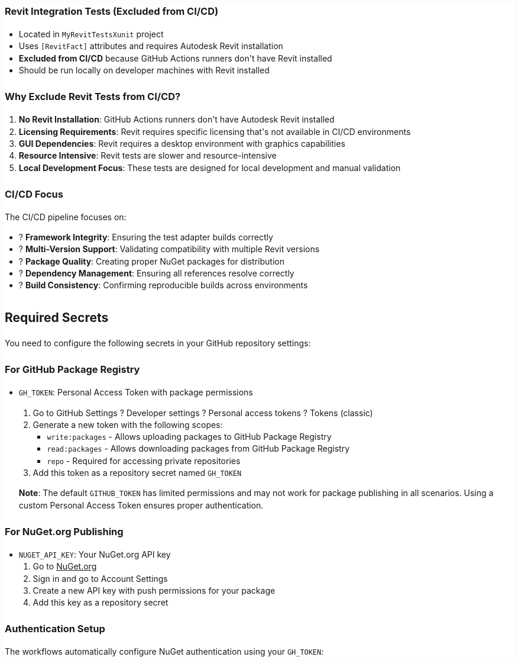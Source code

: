 ### Revit Integration Tests (Excluded from CI/CD)
- Located in `MyRevitTestsXunit` project
- Uses `[RevitFact]` attributes and requires Autodesk Revit installation
- **Excluded from CI/CD** because GitHub Actions runners don't have Revit installed
- Should be run locally on developer machines with Revit installed

### Why Exclude Revit Tests from CI/CD?
1. **No Revit Installation**: GitHub Actions runners don't have Autodesk Revit installed
2. **Licensing Requirements**: Revit requires specific licensing that's not available in CI/CD environments
3. **GUI Dependencies**: Revit requires a desktop environment with graphics capabilities
4. **Resource Intensive**: Revit tests are slower and resource-intensive
5. **Local Development Focus**: These tests are designed for local development and manual validation

### CI/CD Focus
The CI/CD pipeline focuses on:
- ? **Framework Integrity**: Ensuring the test adapter builds correctly
- ? **Multi-Version Support**: Validating compatibility with multiple Revit versions
- ? **Package Quality**: Creating proper NuGet packages for distribution
- ? **Dependency Management**: Ensuring all references resolve correctly
- ? **Build Consistency**: Confirming reproducible builds across environments

## Required Secrets

You need to configure the following secrets in your GitHub repository settings:

### For GitHub Package Registry
- `GH_TOKEN`: Personal Access Token with package permissions
  1. Go to GitHub Settings ? Developer settings ? Personal access tokens ? Tokens (classic)
  2. Generate a new token with the following scopes:
     - `write:packages` - Allows uploading packages to GitHub Package Registry
     - `read:packages` - Allows downloading packages from GitHub Package Registry
     - `repo` - Required for accessing private repositories
  3. Add this token as a repository secret named `GH_TOKEN`
  
  **Note**: The default `GITHUB_TOKEN` has limited permissions and may not work for package publishing in all scenarios. Using a custom Personal Access Token ensures proper authentication.

### For NuGet.org Publishing
- `NUGET_API_KEY`: Your NuGet.org API key
  1. Go to [NuGet.org](https://www.nuget.org/)
  2. Sign in and go to Account Settings
  3. Create a new API key with push permissions for your package
  4. Add this key as a repository secret

### Authentication Setup

The workflows automatically configure NuGet authentication using your `GH_TOKEN`:

